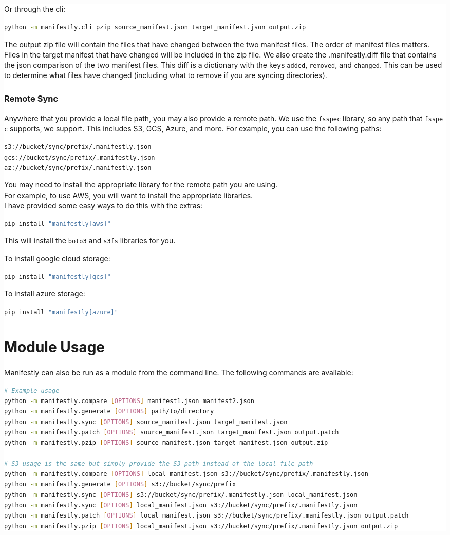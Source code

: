 Or through the cli:

```bash
python -m manifestly.cli pzip source_manifest.json target_manifest.json output.zip
```

The output zip file will contain the files that have changed between the two manifest files.
The order of manifest files matters. Files in the target manifest that have changed will be included in the zip file.
We also create the .manifestly.diff file that contains the json comparison of the two manifest files.
This diff is a dictionary with the keys `added`, `removed`, and `changed`. This can be used to determine what files
have changed (including what to remove if you are syncing directories).

### Remote Sync

Anywhere that you provide a local file path, you may also provide a remote path.
We use the `fsspec` library, so any path that `fsspec` supports, we support.
This includes S3, GCS, Azure, and more. For example, you can use the following paths:

```bash
s3://bucket/sync/prefix/.manifestly.json
gcs://bucket/sync/prefix/.manifestly.json
az://bucket/sync/prefix/.manifestly.json
```

You may need to install the appropriate library for the remote path you are using.  
For example, to use AWS, you will want to install the appropriate libraries.  
I have provided some easy ways to do this with the extras:

```bash
pip install "manifestly[aws]"
```

This will install the `boto3` and `s3fs` libraries for you.

To install google cloud storage:

```bash
pip install "manifestly[gcs]"
```

To install azure storage:

```bash
pip install "manifestly[azure]"
```

# Module Usage

Manifestly can also be run as a module from the command line. The following commands are available:

```bash
# Example usage
python -m manifestly.compare [OPTIONS] manifest1.json manifest2.json
python -m manifestly.generate [OPTIONS] path/to/directory
python -m manifestly.sync [OPTIONS] source_manifest.json target_manifest.json
python -m manifestly.patch [OPTIONS] source_manifest.json target_manifest.json output.patch
python -m manifestly.pzip [OPTIONS] source_manifest.json target_manifest.json output.zip

# S3 usage is the same but simply provide the S3 path instead of the local file path
python -m manifestly.compare [OPTIONS] local_manifest.json s3://bucket/sync/prefix/.manifestly.json
python -m manifestly.generate [OPTIONS] s3://bucket/sync/prefix
python -m manifestly.sync [OPTIONS] s3://bucket/sync/prefix/.manifestly.json local_manifest.json
python -m manifestly.sync [OPTIONS] local_manifest.json s3://bucket/sync/prefix/.manifestly.json
python -m manifestly.patch [OPTIONS] local_manifest.json s3://bucket/sync/prefix/.manifestly.json output.patch
python -m manifestly.pzip [OPTIONS] local_manifest.json s3://bucket/sync/prefix/.manifestly.json output.zip
```